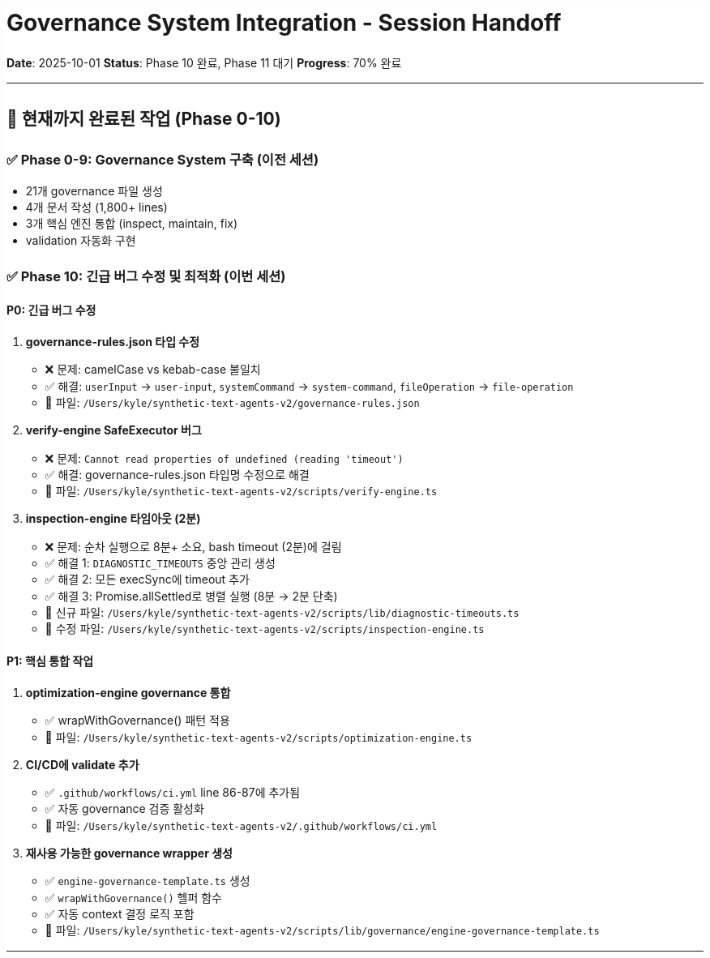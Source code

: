 # Governance System Integration - Session Handoff

**Date**: 2025-10-01
**Status**: Phase 10 완료, Phase 11 대기
**Progress**: 70% 완료

---

## 🎯 현재까지 완료된 작업 (Phase 0-10)

### ✅ Phase 0-9: Governance System 구축 (이전 세션)
- 21개 governance 파일 생성
- 4개 문서 작성 (1,800+ lines)
- 3개 핵심 엔진 통합 (inspect, maintain, fix)
- validation 자동화 구현

### ✅ Phase 10: 긴급 버그 수정 및 최적화 (이번 세션)

#### P0: 긴급 버그 수정
1. **governance-rules.json 타입 수정**
   - ❌ 문제: camelCase vs kebab-case 불일치
   - ✅ 해결: `userInput` → `user-input`, `systemCommand` → `system-command`, `fileOperation` → `file-operation`
   - 📍 파일: `/Users/kyle/synthetic-text-agents-v2/governance-rules.json`

2. **verify-engine SafeExecutor 버그**
   - ❌ 문제: `Cannot read properties of undefined (reading 'timeout')`
   - ✅ 해결: governance-rules.json 타입명 수정으로 해결
   - 📍 파일: `/Users/kyle/synthetic-text-agents-v2/scripts/verify-engine.ts`

3. **inspection-engine 타임아웃 (2분)**
   - ❌ 문제: 순차 실행으로 8분+ 소요, bash timeout (2분)에 걸림
   - ✅ 해결 1: `DIAGNOSTIC_TIMEOUTS` 중앙 관리 생성
   - ✅ 해결 2: 모든 execSync에 timeout 추가
   - ✅ 해결 3: Promise.allSettled로 병렬 실행 (8분 → 2분 단축)
   - 📍 신규 파일: `/Users/kyle/synthetic-text-agents-v2/scripts/lib/diagnostic-timeouts.ts`
   - 📍 수정 파일: `/Users/kyle/synthetic-text-agents-v2/scripts/inspection-engine.ts`

#### P1: 핵심 통합 작업
1. **optimization-engine governance 통합**
   - ✅ wrapWithGovernance() 패턴 적용
   - 📍 파일: `/Users/kyle/synthetic-text-agents-v2/scripts/optimization-engine.ts`

2. **CI/CD에 validate 추가**
   - ✅ `.github/workflows/ci.yml` line 86-87에 추가됨
   - ✅ 자동 governance 검증 활성화
   - 📍 파일: `/Users/kyle/synthetic-text-agents-v2/.github/workflows/ci.yml`

3. **재사용 가능한 governance wrapper 생성**
   - ✅ `engine-governance-template.ts` 생성
   - ✅ `wrapWithGovernance()` 헬퍼 함수
   - ✅ 자동 context 결정 로직 포함
   - 📍 파일: `/Users/kyle/synthetic-text-agents-v2/scripts/lib/governance/engine-governance-template.ts`

---